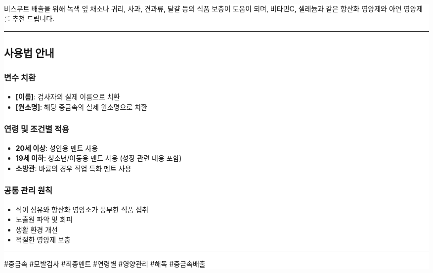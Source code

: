 비스무트 배출을 위해 녹색 잎 채소나 귀리, 사과, 견과류, 달걀 등의 식품 보충이 도움이 되며, 비타민C, 셀레늄과 같은 항산화 영양제와 아연 영양제를 추천 드립니다.

---

## 사용법 안내

### 변수 치환
- **[이름]**: 검사자의 실제 이름으로 치환
- **[원소명]**: 해당 중금속의 실제 원소명으로 치환

### 연령 및 조건별 적용
- **20세 이상**: 성인용 멘트 사용
- **19세 이하**: 청소년/아동용 멘트 사용 (성장 관련 내용 포함)
- **소방관**: 바륨의 경우 직업 특화 멘트 사용

### 공통 관리 원칙
- 식이 섬유와 항산화 영양소가 풍부한 식품 섭취
- 노출원 파악 및 회피
- 생활 환경 개선
- 적절한 영양제 보충

---

#중금속 #모발검사 #최종멘트 #연령별 #영양관리 #해독 #중금속배출